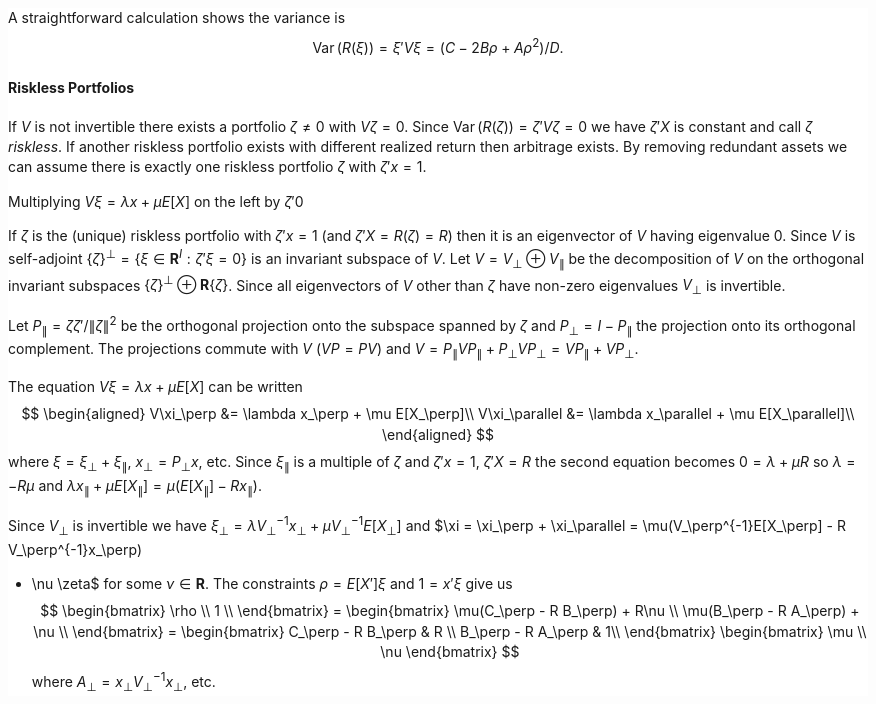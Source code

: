 A straightforward calculation shows the variance is
$$
\operatorname{Var}(R(\xi)) = \xi'V\xi = (C - 2B\rho + A\rho^2)/D.
$$

#### Riskless Portfolios

If $V$ is not invertible there exists a portfolio $\zeta\not=0$ with $V\zeta = 0$.
Since $\operatorname{Var}(R(\zeta)) = \zeta'V\zeta = 0$ we have
$\zeta'X$ is constant and call $\zeta$ _riskless_.
If another riskless portfolio exists with different realized
return then arbitrage exists.  By removing redundant assets we can assume
there is exactly one riskless portfolio $\zeta$ with $\zeta'x = 1$.

Multiplying $V\xi = \lambda x + \mu E[X]$ on the left by $\zeta'$0

If $\zeta$ is the (unique) riskless portfolio with $\zeta'x = 1$ (and $\zeta'X = R(\zeta) = R$)
then it is an eigenvector of $V$ having eigenvalue $0$. Since $V$ is self-adjoint
$\{\zeta\}^\perp = \{\xi\in\bm{R}^I:\zeta'\xi = 0\}$ is an invariant subspace of $V$.
Let $V = V_\perp \oplus V_\parallel$
be the decomposition of $V$ on the
orthogonal invariant subspaces $\{\zeta\}^\perp\oplus\bm{R}\{\zeta\}$.
Since all eigenvectors of $V$ other than $\zeta$ have non-zero eigenvalues $V_\perp$ is invertible.

Let $P_\parallel = \zeta\zeta'/\|\zeta\|^2$ be the orthogonal projection onto the
subspace spanned by $\zeta$ and $P_\perp = I - P_\parallel$ the projection
onto its orthogonal complement. The projections commute with $V$ ($VP = PV$)
and $V = P_\parallel VP_\parallel + P_\perp VP_\perp = VP_\parallel + VP_\perp$.

The equation $V\xi = \lambda x + \mu E[X]$ can be written
$$
\begin{aligned}
	V\xi_\perp &= \lambda x_\perp + \mu E[X_\perp]\\
	V\xi_\parallel &= \lambda x_\parallel + \mu E[X_\parallel]\\
\end{aligned}
$$
where $\xi = \xi_\perp + \xi_\parallel$, $x_\perp = P_\perp x$, etc.
Since $\xi_\parallel$ is a multiple of $\zeta$ and $\zeta'x = 1$, $\zeta'X
= R$ the second equation becomes $0 = \lambda + \mu R$ so $\lambda = -R\mu$
and $\lambda x_\parallel + \mu E[X_\parallel] = \mu(E[X_\parallel] - Rx_\parallel)$.

Since $V_\perp$ is invertible we have
$\xi_\perp = \lambda V_\perp^{-1}x_\perp + \mu V_\perp^{-1}E[X_\perp]$
and $\xi = \xi_\perp + \xi_\parallel = \mu(V_\perp^{-1}E[X_\perp] - R V_\perp^{-1}x_\perp)
+ \nu \zeta$ for some $\nu\in\bm{R}$.
The constraints $\rho = E[X']\xi$ and $1 = x'\xi$ give us
$$
\begin{bmatrix}
\rho \\
1 \\
\end{bmatrix}
=
\begin{bmatrix}
\mu(C_\perp - R B_\perp) + R\nu \\
\mu(B_\perp - R A_\perp) + \nu \\
\end{bmatrix}
= \begin{bmatrix}
C_\perp - R B_\perp & R \\
B_\perp - R A_\perp & 1\\
\end{bmatrix}
\begin{bmatrix}
\mu \\
\nu
\end{bmatrix}
$$
where $A_\perp = x_\perp V_\perp^{-1}x_\perp$, etc.

